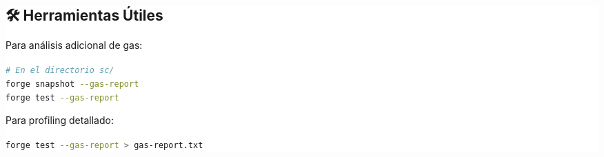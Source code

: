 
## 🛠️ Herramientas Útiles

Para análisis adicional de gas:
```bash
# En el directorio sc/
forge snapshot --gas-report
forge test --gas-report
```

Para profiling detallado:
```bash
forge test --gas-report > gas-report.txt
```


